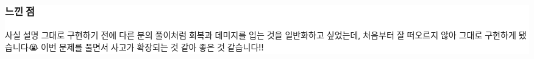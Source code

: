 


### 느낀 점

사실 설명 그대로 구현하기 전에 다른 분의 풀이처럼 회복과 데미지를 입는 것을 일반화하고 싶었는데, 처음부터 잘 떠오르지 않아 그대로 구현하게 됐습니다😭 이번 문제를 풀면서 사고가 확장되는 것 같아 좋은 것 같습니다!!

